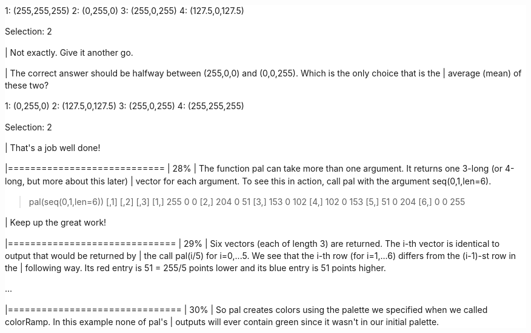   1: (255,255,255)
2: (0,255,0)
3: (255,0,255)
4: (127.5,0,127.5)

Selection: 2

| Not exactly. Give it another go.

| The correct answer should be halfway between (255,0,0) and (0,0,255). Which is the only choice that is the
| average (mean) of these two?
  
  1: (0,255,0)
2: (127.5,0,127.5)
3: (255,0,255)
4: (255,255,255)

Selection: 2

| That's a job well done!

|============================                                                                           |  28%
| The function pal can take more than one argument. It returns one 3-long (or 4-long, but more about this later)
| vector for each argument. To see this in action, call pal with the argument seq(0,1,len=6).

> pal(seq(0,1,len=6))
[,1] [,2] [,3]
[1,]  255    0    0
[2,]  204    0   51
[3,]  153    0  102
[4,]  102    0  153
[5,]   51    0  204
[6,]    0    0  255

| Keep up the great work!

|==============================                                                                         |  29%
| Six vectors (each of length 3) are returned. The i-th vector is identical to output that would be returned by
| the call pal(i/5) for i=0,...5. We see that the i-th row (for i=1,...6) differs from the (i-1)-st row in the
| following way. Its red entry is 51 = 255/5 points lower and its blue entry is 51 points higher.

...

|===============================                                                                        |  30%
| So pal creates colors using the palette we specified when we called colorRamp. In this example none of pal's
| outputs will ever contain green since it wasn't in our initial palette.
